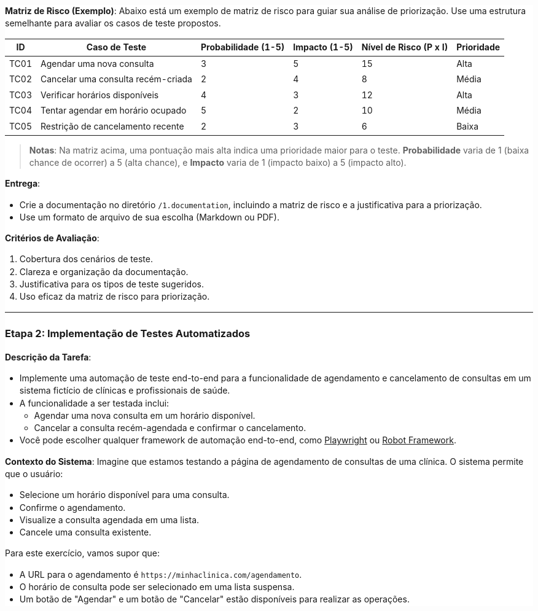 **Matriz de Risco (Exemplo)**:
Abaixo está um exemplo de matriz de risco para guiar sua análise de priorização. Use uma estrutura semelhante para avaliar os casos de teste propostos.

| ID   | Caso de Teste                            | Probabilidade (1-5) | Impacto (1-5) | Nível de Risco (P x I) | Prioridade |
|------|------------------------------------------|----------------------|---------------|-------------------------|------------|
| TC01 | Agendar uma nova consulta                | 3                    | 5             | 15                      | Alta       |
| TC02 | Cancelar uma consulta recém-criada       | 2                    | 4             | 8                       | Média      |
| TC03 | Verificar horários disponíveis           | 4                    | 3             | 12                      | Alta       |
| TC04 | Tentar agendar em horário ocupado        | 5                    | 2             | 10                      | Média      |
| TC05 | Restrição de cancelamento recente        | 2                    | 3             | 6                       | Baixa      |

> **Notas**: Na matriz acima, uma pontuação mais alta indica uma prioridade maior para o teste. **Probabilidade** varia de 1 (baixa chance de ocorrer) a 5 (alta chance), e **Impacto** varia de 1 (impacto baixo) a 5 (impacto alto).

**Entrega**:
- Crie a documentação no diretório `/1.documentation`, incluindo a matriz de risco e a justificativa para a priorização.
- Use um formato de arquivo de sua escolha (Markdown ou PDF).

**Critérios de Avaliação**:
1. Cobertura dos cenários de teste.
2. Clareza e organização da documentação.
3. Justificativa para os tipos de teste sugeridos.
4. Uso eficaz da matriz de risco para priorização.

---

### Etapa 2: Implementação de Testes Automatizados

**Descrição da Tarefa**:
- Implemente uma automação de teste end-to-end para a funcionalidade de agendamento e cancelamento de consultas em um sistema fictício de clínicas e profissionais de saúde.
- A funcionalidade a ser testada inclui:
  - Agendar uma nova consulta em um horário disponível.
  - Cancelar a consulta recém-agendada e confirmar o cancelamento.
- Você pode escolher qualquer framework de automação end-to-end, como [Playwright](https://playwright.dev/) ou [Robot Framework](https://robotframework.org/).

**Contexto do Sistema**:
Imagine que estamos testando a página de agendamento de consultas de uma clínica. O sistema permite que o usuário:
- Selecione um horário disponível para uma consulta.
- Confirme o agendamento.
- Visualize a consulta agendada em uma lista.
- Cancele uma consulta existente.

Para este exercício, vamos supor que:
- A URL para o agendamento é `https://minhaclinica.com/agendamento`.
- O horário de consulta pode ser selecionado em uma lista suspensa.
- Um botão de "Agendar" e um botão de "Cancelar" estão disponíveis para realizar as operações.
